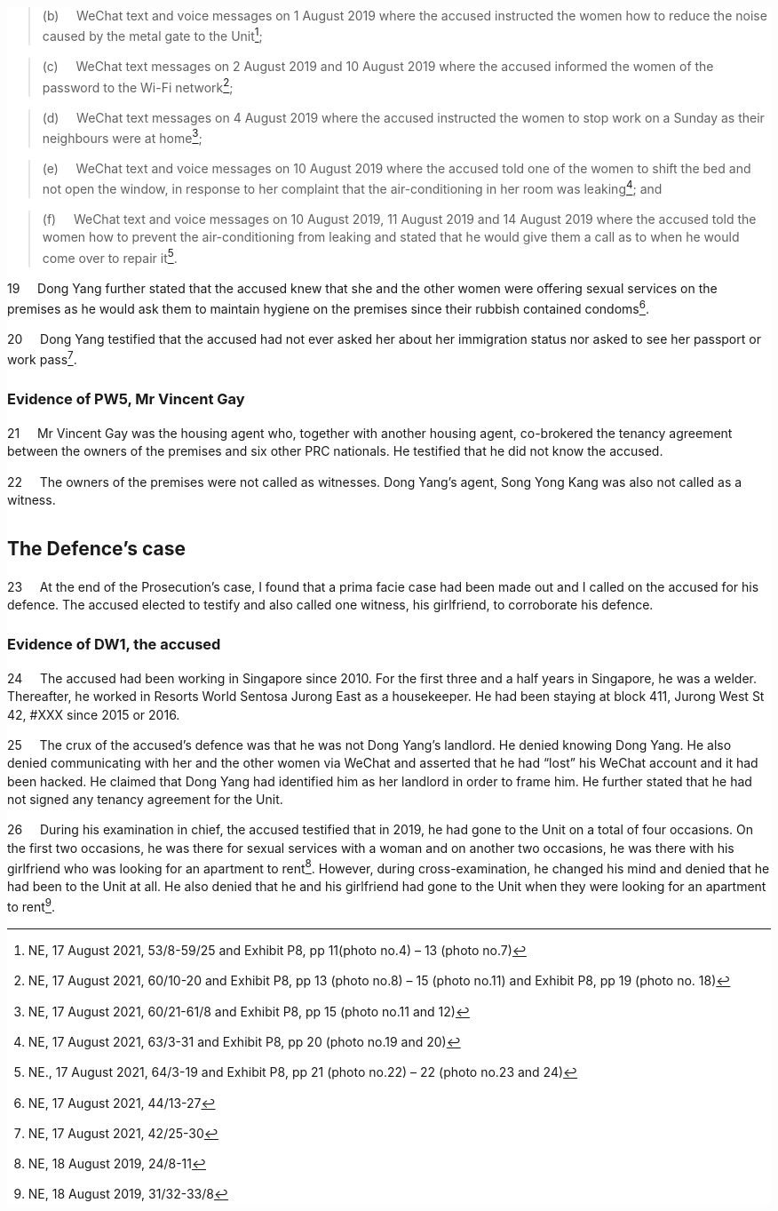 > (b)     WeChat text and voice messages on 1 August 2019 where the accused instructed the women how to reduce the noise caused by the metal gate to the Unit[^25];

> (c)     WeChat text messages on 2 August 2019 and 10 August 2019 where the accused informed the women of the password to the Wi-Fi network[^26];

> (d)     WeChat text messages on 4 August 2019 where the accused instructed the women to stop work on a Sunday as their neighbours were at home[^27];

> (e)     WeChat text and voice messages on 10 August 2019 where the accused told one of the women to shift the bed and not open the window, in response to her complaint that the air-conditioning in her room was leaking[^28]; and

> (f)     WeChat text and voice messages on 10 August 2019, 11 August 2019 and 14 August 2019 where the accused told the women how to prevent the air-conditioning from leaking and stated that he would give them a call as to when he would come over to repair it[^29].

19     Dong Yang further stated that the accused knew that she and the other women were offering sexual services on the premises as he would ask them to maintain hygiene on the premises since their rubbish contained condoms[^30].

20     Dong Yang testified that the accused had not ever asked her about her immigration status nor asked to see her passport or work pass[^31].

### Evidence of PW5, Mr Vincent Gay

21     Mr Vincent Gay was the housing agent who, together with another housing agent, co-brokered the tenancy agreement between the owners of the premises and six other PRC nationals. He testified that he did not know the accused.

22     The owners of the premises were not called as witnesses. Dong Yang’s agent, Song Yong Kang was also not called as a witness.

## The Defence’s case

23     At the end of the Prosecution’s case, I found that a prima facie case had been made out and I called on the accused for his defence. The accused elected to testify and also called one witness, his girlfriend, to corroborate his defence.

### Evidence of DW1, the accused

24     The accused had been working in Singapore since 2010. For the first three and a half years in Singapore, he was a welder. Thereafter, he worked in Resorts World Sentosa Jurong East as a housekeeper. He had been staying at block 411, Jurong West St 42, #XXX since 2015 or 2016.

25     The crux of the accused’s defence was that he was not Dong Yang’s landlord. He denied knowing Dong Yang. He also denied communicating with her and the other women via WeChat and asserted that he had “lost” his WeChat account and it had been hacked. He claimed that Dong Yang had identified him as her landlord in order to frame him. He further stated that he had not signed any tenancy agreement for the Unit.

26     During his examination in chief, the accused testified that in 2019, he had gone to the Unit on a total of four occasions. On the first two occasions, he was there for sexual services with a woman and on another two occasions, he was there with his girlfriend who was looking for an apartment to rent[^32]. However, during cross-examination, he changed his mind and denied that he had been to the Unit at all. He also denied that he and his girlfriend had gone to the Unit when they were looking for an apartment to rent[^33].


[^1]: Notes of Evidence (“NE”), 17 August 2021, 35/18-36/4 and 40/7-41/2
[^2]: NE, 17 August 2021, 68/19-22
[^3]: NE, 17 August 2021, 42/14-24
[^4]: NE, 17 August 2021, 41/3-18
[^5]: NE, 17 August 2021, 46/24-47/13 and Exhibit P8, pp 5 (photo no.1)
[^6]: NE, 17 August 2021, 41/31-42/13
[^7]: NE, 17 August 2021, 40/7-41/2
[^8]: NE, 17 August 2021, 41/19-30
[^9]: NE, 17 August 2021, 42/31-43/1
[^10]: NE, 17 August 2021, 43/2-6
[^11]: NE, 17 August 2021, 43/16-28
[^12]: NE, 17 August 2021, 43/7-9
[^13]: NE, 17 August 2021, 43/16-28
[^14]: NE, 17 August 2021, 46/1-23 and Exhibit P8 pp 6-9
[^15]: Exhibit P8, pp 6 (photo no.4)
[^16]: Exhibit P8, pp 7 (photo no.5)
[^17]: Exhibit P8, pp 8 (photo no.7)
[^18]: Exhibit P8, pp 9 (photo no.9)
[^19]: NE, 17 August 2021, 51/8-23
[^20]: Exhibit P8, pp 10-27
[^21]: Exhibit P8, pp 10 (photo no.1)
[^22]: NE, 17 August 2021, 51/24-29 and Exhibit P8, pp 10 (photo no.2)
[^23]: NE, 17 August 2021, 51/31-52/26 and Exhibit P8 pp 10 (photo no.1 and 2)
[^24]: NE, 17 August 2021, 52/27-53/6 and Exhibit P8, pp 10 (photo no.2) – 11 (photo no.3)
[^25]: NE, 17 August 2021, 53/8-59/25 and Exhibit P8, pp 11(photo no.4) – 13 (photo no.7)
[^26]: NE, 17 August 2021, 60/10-20 and Exhibit P8, pp 13 (photo no.8) – 15 (photo no.11) and Exhibit P8, pp 19 (photo no. 18)
[^27]: NE, 17 August 2021, 60/21-61/8 and Exhibit P8, pp 15 (photo no.11 and 12)
[^28]: NE, 17 August 2021, 63/3-31 and Exhibit P8, pp 20 (photo no.19 and 20)
[^29]: NE., 17 August 2021, 64/3-19 and Exhibit P8, pp 21 (photo no.22) – 22 (photo no.23 and 24)
[^30]: NE, 17 August 2021, 44/13-27
[^31]: NE, 17 August 2021, 42/25-30
[^32]: NE, 18 August 2019, 24/8-11
[^33]: NE, 18 August 2019, 31/32-33/8
[^34]: NE, 18 August 2021, 48/16-49/30
[^35]: NE, 18 August 2021, 39/14-23
[^36]: NE, 18 August 2021, 40/3-41/1
[^37]: NE, 18 August 2021, 47/1-49/22
[^38]: NE, 18 August 2021, 50/3-51/30
[^39]: NE, 18 August 2021, 31/32-33/8
[^40]: NE, 18 August 2021, 36/11-20
[^41]: NE, 18 August 2021, 36/21 to 37/25